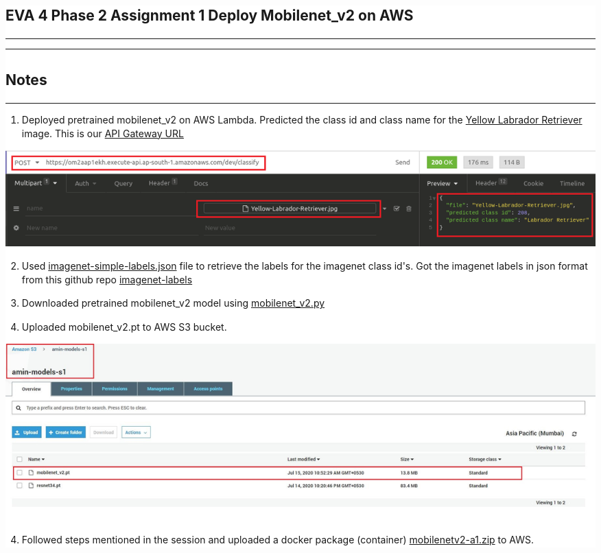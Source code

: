 ## EVA 4 Phase 2 Assignment 1 Deploy Mobilenet_v2 on AWS
------------------------------------------------------------------------------------------------------------
----------------------
## Notes 
---------------------------------------------------------------------------------------------------------------------------

1) Deployed pretrained mobilenet_v2 on AWS Lambda. Predicted the class id and class name for the [Yellow Labrador Retriever](https://github.com/csharpshooter/E4P2/blob/master/mobilenetv2-A1/images/Yellow-Labrador-Retriever.jpg) image. 
This is our [API Gateway URL](https://om2aap1ekh.execute-api.ap-south-1.amazonaws.com/dev/classify)

![insomnia](https://github.com/csharpshooter/E4P2/blob/master/mobilenetv2-A1/images/Insomnia%20request-response.png)

2) Used [imagenet-simple-labels.json](https://github.com/csharpshooter/E4P2/blob/master/mobilenetv2-A1/src/imagenet-simple-labels.json) file to retrieve the labels for the imagenet class id's.
Got the imagenet labels in json format from this github repo [imagenet-labels](https://github.com/anishathalye/imagenet-simple-labels)


2) Downloaded pretrained mobilenet_v2 model using [mobilenet_v2.py](https://github.com/csharpshooter/E4P2/blob/master/mobilenetv2-A1/src/mobilenet_v2.py)

3) Uploaded mobilenet_v2.pt to AWS S3 bucket. 

![s3_bucket](https://github.com/csharpshooter/E4P2/blob/master/mobilenetv2-A1/images/S3%20bucket.JPG)

4) Followed steps mentioned in the session and uploaded a docker package (container) [mobilenetv2-a1.zip](https://mobilenetv2-a1-dev-serverlessdeploymentbucket-1nd2vtd912kbg.s3.ap-south-1.amazonaws.com/serverless/mobilenetv2-a1/dev/1594790813774-2020-07-15T05%3A26%3A53.774Z/mobilenetv2-a1.zip) to AWS.
